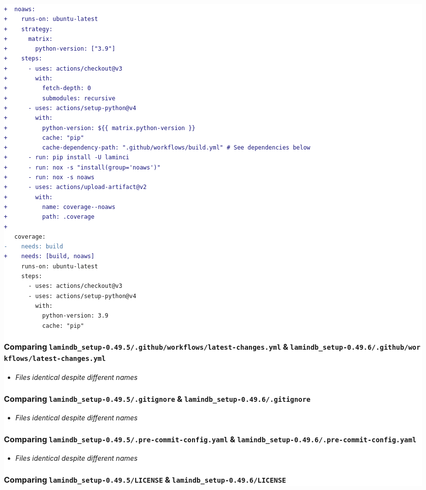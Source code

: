 ```diff
+  noaws:
+    runs-on: ubuntu-latest
+    strategy:
+      matrix:
+        python-version: ["3.9"]
+    steps:
+      - uses: actions/checkout@v3
+        with:
+          fetch-depth: 0
+          submodules: recursive
+      - uses: actions/setup-python@v4
+        with:
+          python-version: ${{ matrix.python-version }}
+          cache: "pip"
+          cache-dependency-path: ".github/workflows/build.yml" # See dependencies below
+      - run: pip install -U laminci
+      - run: nox -s "install(group='noaws')"
+      - run: nox -s noaws
+      - uses: actions/upload-artifact@v2
+        with:
+          name: coverage--noaws
+          path: .coverage
+
   coverage:
-    needs: build
+    needs: [build, noaws]
     runs-on: ubuntu-latest
     steps:
       - uses: actions/checkout@v3
       - uses: actions/setup-python@v4
         with:
           python-version: 3.9
           cache: "pip"
```

### Comparing `lamindb_setup-0.49.5/.github/workflows/latest-changes.yml` & `lamindb_setup-0.49.6/.github/workflows/latest-changes.yml`

 * *Files identical despite different names*

### Comparing `lamindb_setup-0.49.5/.gitignore` & `lamindb_setup-0.49.6/.gitignore`

 * *Files identical despite different names*

### Comparing `lamindb_setup-0.49.5/.pre-commit-config.yaml` & `lamindb_setup-0.49.6/.pre-commit-config.yaml`

 * *Files identical despite different names*

### Comparing `lamindb_setup-0.49.5/LICENSE` & `lamindb_setup-0.49.6/LICENSE`
